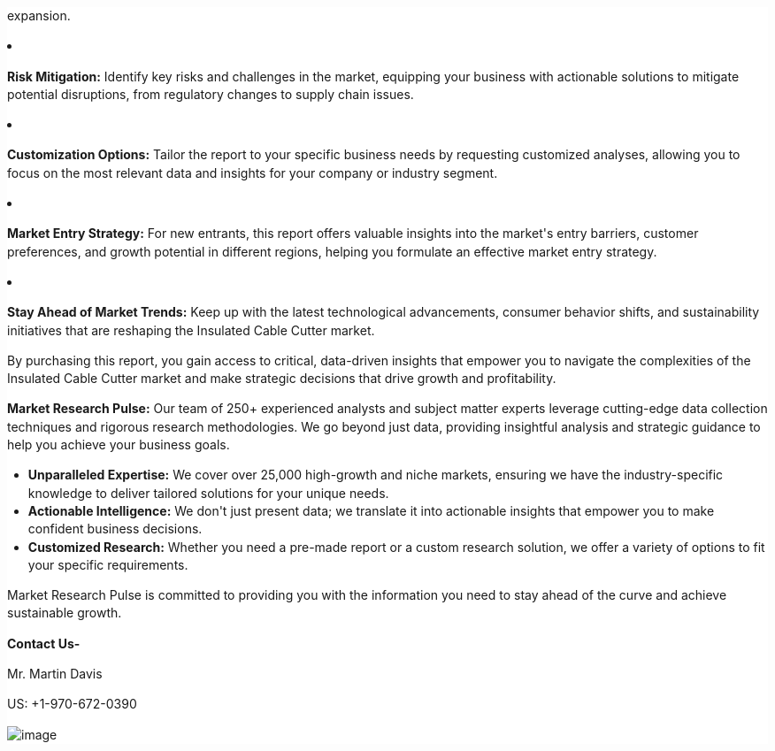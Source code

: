 expansion.</p></li><li><p><strong>Risk Mitigation:</strong> Identify key risks and challenges in the market, equipping your business with actionable solutions to mitigate potential disruptions, from regulatory changes to supply chain issues.</p></li><li><p><strong>Customization Options:</strong> Tailor the report to your specific business needs by requesting customized analyses, allowing you to focus on the most relevant data and insights for your company or industry segment.</p></li><li><p><strong>Market Entry Strategy:</strong> For new entrants, this report offers valuable insights into the market's entry barriers, customer preferences, and growth potential in different regions, helping you formulate an effective market entry strategy.</p></li><li><p><strong>Stay Ahead of Market Trends:</strong> Keep up with the latest technological advancements, consumer behavior shifts, and sustainability initiatives that are reshaping the Insulated Cable Cutter market.</p></li></ol><p>By purchasing this report, you gain access to critical, data-driven insights that empower you to navigate the complexities of the Insulated Cable Cutter market and make strategic decisions that drive growth and profitability.</p><p><strong>Market Research Pulse:</strong>&nbsp;Our team of 250+ experienced analysts and subject matter experts leverage cutting-edge data collection techniques and rigorous research methodologies. We go beyond just data, providing insightful analysis and strategic guidance to help you achieve your business goals.</p><ul><li><strong>Unparalleled Expertise:</strong>&nbsp;We cover over 25,000 high-growth and niche markets, ensuring we have the industry-specific knowledge to deliver tailored solutions for your unique needs.</li><li><strong>Actionable Intelligence:</strong>&nbsp;We don't just present data; we translate it into actionable insights that empower you to make confident business decisions.</li><li><strong>Customized Research:</strong>&nbsp;Whether you need a pre-made report or a custom research solution, we offer a variety of options to fit your specific requirements.</li></ul><p>Market Research Pulse is committed to providing you with the information you need to stay ahead of the curve and achieve sustainable growth.</p><p><strong>Contact Us-</strong></p><p>Mr. Martin Davis</p><p>US: +1-970-672-0390</p>
![image](https://github.com/user-attachments/assets/b524bf90-5fbf-454a-ba51-5ef1374531f0)
